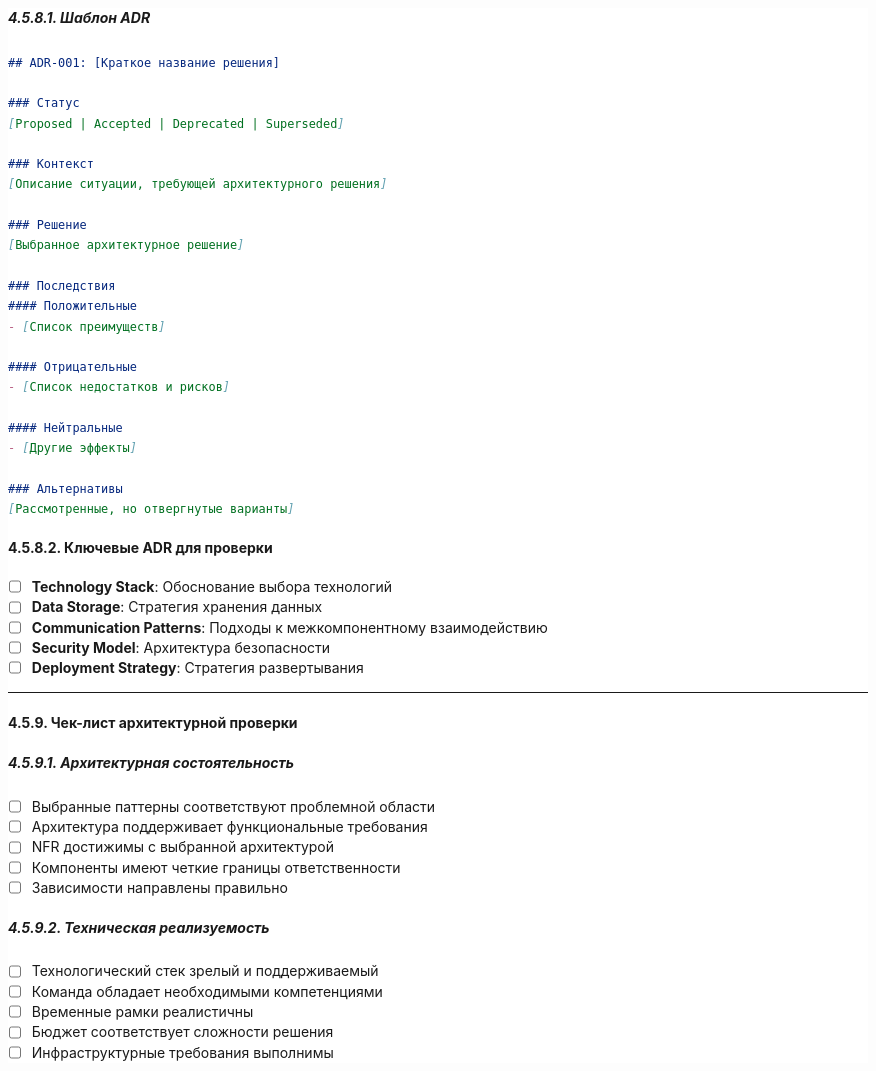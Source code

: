 ##### 4.5.8.1. Шаблон ADR
```markdown
## ADR-001: [Краткое название решения]

### Статус
[Proposed | Accepted | Deprecated | Superseded]

### Контекст
[Описание ситуации, требующей архитектурного решения]

### Решение
[Выбранное архитектурное решение]

### Последствия
#### Положительные
- [Список преимуществ]

#### Отрицательные
- [Список недостатков и рисков]

#### Нейтральные
- [Другие эффекты]

### Альтернативы
[Рассмотренные, но отвергнутые варианты]
```

#### 4.5.8.2. Ключевые ADR для проверки
- [ ] **Technology Stack**: Обоснование выбора технологий
- [ ] **Data Storage**: Стратегия хранения данных
- [ ] **Communication Patterns**: Подходы к межкомпонентному взаимодействию
- [ ] **Security Model**: Архитектура безопасности
- [ ] **Deployment Strategy**: Стратегия развертывания

---

#### 4.5.9. Чек-лист архитектурной проверки

##### 4.5.9.1. Архитектурная состоятельность
- [ ] Выбранные паттерны соответствуют проблемной области
- [ ] Архитектура поддерживает функциональные требования
- [ ] NFR достижимы с выбранной архитектурой
- [ ] Компоненты имеют четкие границы ответственности
- [ ] Зависимости направлены правильно

##### 4.5.9.2. Техническая реализуемость
- [ ] Технологический стек зрелый и поддерживаемый
- [ ] Команда обладает необходимыми компетенциями
- [ ] Временные рамки реалистичны
- [ ] Бюджет соответствует сложности решения
- [ ] Инфраструктурные требования выполнимы
